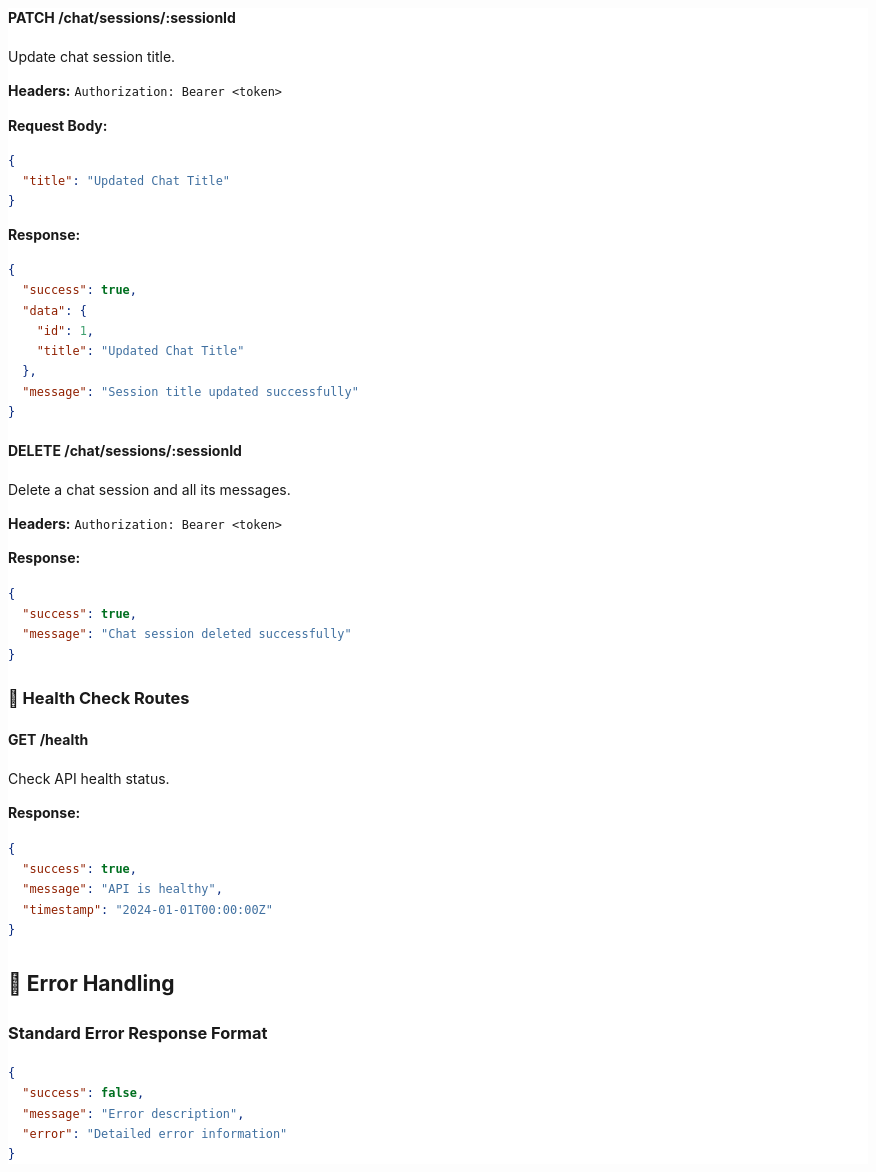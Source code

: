 #### PATCH /chat/sessions/:sessionId
Update chat session title.

**Headers:** `Authorization: Bearer <token>`

**Request Body:**
```json
{
  "title": "Updated Chat Title"
}
```

**Response:**
```json
{
  "success": true,
  "data": {
    "id": 1,
    "title": "Updated Chat Title"
  },
  "message": "Session title updated successfully"
}
```

#### DELETE /chat/sessions/:sessionId
Delete a chat session and all its messages.

**Headers:** `Authorization: Bearer <token>`

**Response:**
```json
{
  "success": true,
  "message": "Chat session deleted successfully"
}
```

### 🏥 Health Check Routes

#### GET /health
Check API health status.

**Response:**
```json
{
  "success": true,
  "message": "API is healthy",
  "timestamp": "2024-01-01T00:00:00Z"
}
```

## 🔧 Error Handling

### Standard Error Response Format
```json
{
  "success": false,
  "message": "Error description",
  "error": "Detailed error information"
}
```
